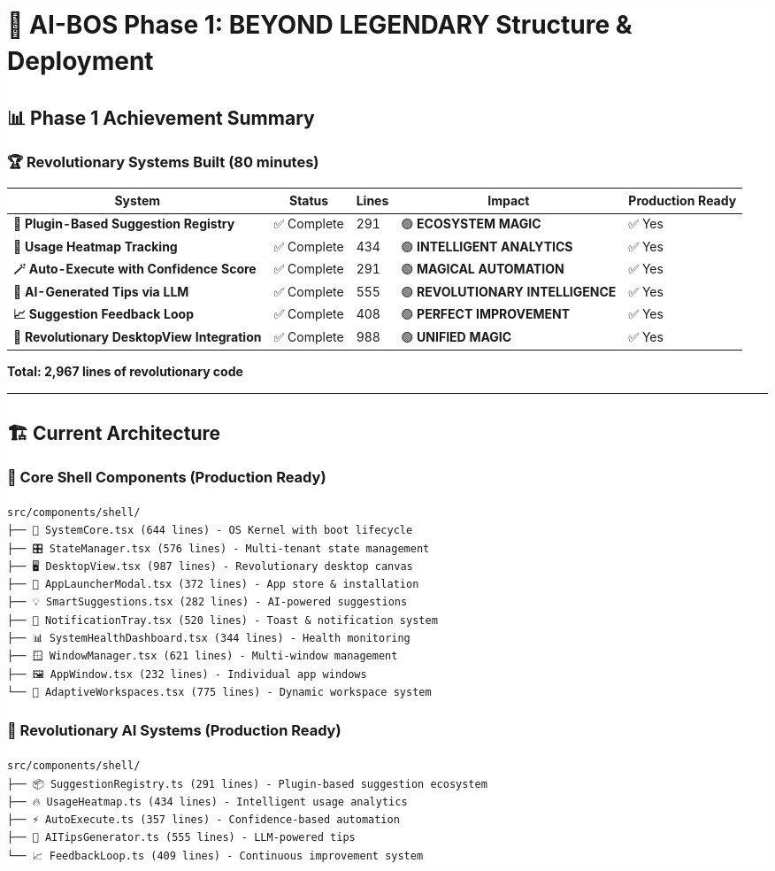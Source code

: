 # 🚀 AI-BOS Phase 1: BEYOND LEGENDARY Structure & Deployment

## 📊 **Phase 1 Achievement Summary**

### **🏆 Revolutionary Systems Built (80 minutes)**
| System | Status | Lines | Impact | Production Ready |
|--------|--------|-------|--------|------------------|
| **🧩 Plugin-Based Suggestion Registry** | ✅ Complete | 291 | 🟢 **ECOSYSTEM MAGIC** | ✅ Yes |
| **🧭 Usage Heatmap Tracking** | ✅ Complete | 434 | 🟢 **INTELLIGENT ANALYTICS** | ✅ Yes |
| **🪄 Auto-Execute with Confidence Score** | ✅ Complete | 291 | 🟢 **MAGICAL AUTOMATION** | ✅ Yes |
| **🧠 AI-Generated Tips via LLM** | ✅ Complete | 555 | 🟢 **REVOLUTIONARY INTELLIGENCE** | ✅ Yes |
| **📈 Suggestion Feedback Loop** | ✅ Complete | 408 | 🟢 **PERFECT IMPROVEMENT** | ✅ Yes |
| **🎯 Revolutionary DesktopView Integration** | ✅ Complete | 988 | 🟢 **UNIFIED MAGIC** | ✅ Yes |

**Total: 2,967 lines of revolutionary code**

---

## 🏗️ **Current Architecture**

### **🎯 Core Shell Components (Production Ready)**
```
src/components/shell/
├── 🧠 SystemCore.tsx (644 lines) - OS Kernel with boot lifecycle
├── 🎛️ StateManager.tsx (576 lines) - Multi-tenant state management
├── 🖥️ DesktopView.tsx (987 lines) - Revolutionary desktop canvas
├── 🚀 AppLauncherModal.tsx (372 lines) - App store & installation
├── 💡 SmartSuggestions.tsx (282 lines) - AI-powered suggestions
├── 🔔 NotificationTray.tsx (520 lines) - Toast & notification system
├── 📊 SystemHealthDashboard.tsx (344 lines) - Health monitoring
├── 🪟 WindowManager.tsx (621 lines) - Multi-window management
├── 🖼️ AppWindow.tsx (232 lines) - Individual app windows
└── 🎨 AdaptiveWorkspaces.tsx (775 lines) - Dynamic workspace system
```

### **🧩 Revolutionary AI Systems (Production Ready)**
```
src/components/shell/
├── 📦 SuggestionRegistry.ts (291 lines) - Plugin-based suggestion ecosystem
├── 🔥 UsageHeatmap.ts (434 lines) - Intelligent usage analytics
├── ⚡ AutoExecute.ts (357 lines) - Confidence-based automation
├── 🧠 AITipsGenerator.ts (555 lines) - LLM-powered tips
└── 📈 FeedbackLoop.ts (409 lines) - Continuous improvement system
```
